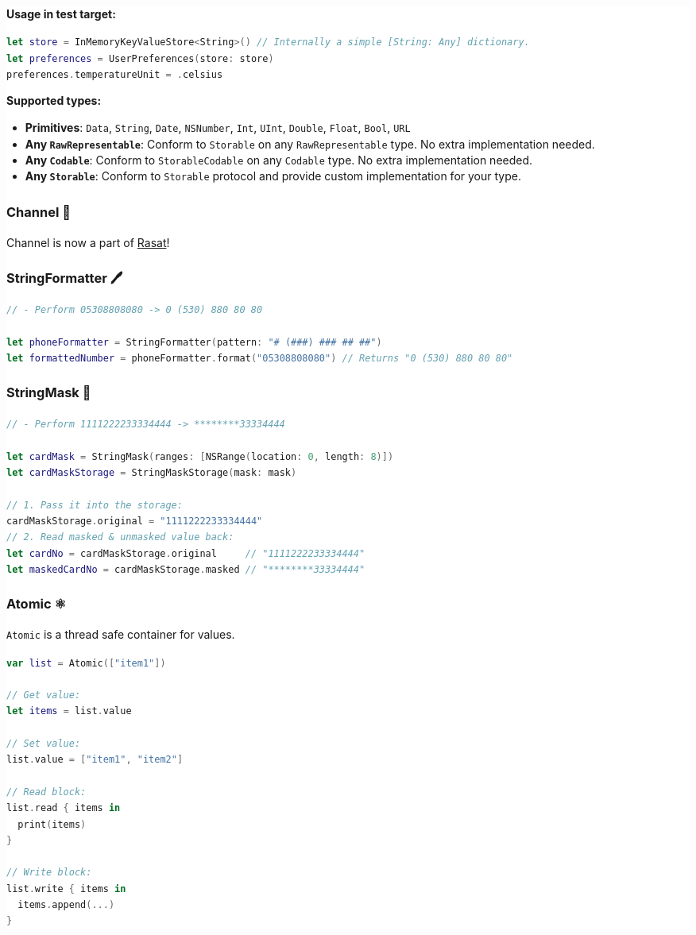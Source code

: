 **Usage in test target:**

```swift
let store = InMemoryKeyValueStore<String>() // Internally a simple [String: Any] dictionary.
let preferences = UserPreferences(store: store)
preferences.temperatureUnit = .celsius
```

**Supported types:**

* **Primitives**: `Data`, `String`, `Date`, `NSNumber`, `Int`, `UInt`, `Double`, `Float`, `Bool`, `URL`
* **Any `RawRepresentable`**: Conform to `Storable` on any `RawRepresentable` type. No extra implementation needed.
* **Any `Codable`**: Conform to `StorableCodable` on any `Codable` type. No extra implementation needed.
* **Any `Storable`**: Conform to `Storable` protocol and provide custom implementation for your type.

### Channel :tokyo_tower:
Channel is now a part of [Rasat](https://github.com/gokselkoksal/Rasat)!

### StringFormatter :pen:
```swift
// - Perform 05308808080 -> 0 (530) 880 80 80

let phoneFormatter = StringFormatter(pattern: "# (###) ### ## ##")
let formattedNumber = phoneFormatter.format("05308808080") // Returns "0 (530) 880 80 80"
```

### StringMask :see_no_evil:
```swift
// - Perform 1111222233334444 -> ********33334444

let cardMask = StringMask(ranges: [NSRange(location: 0, length: 8)])
let cardMaskStorage = StringMaskStorage(mask: mask)

// 1. Pass it into the storage:
cardMaskStorage.original = "1111222233334444"
// 2. Read masked & unmasked value back:
let cardNo = cardMaskStorage.original     // "1111222233334444"
let maskedCardNo = cardMaskStorage.masked // "********33334444"
```

### Atomic :atom_symbol:
`Atomic` is a thread safe container for values.
```swift
var list = Atomic(["item1"])

// Get value:
let items = list.value

// Set value:
list.value = ["item1", "item2"]

// Read block:
list.read { items in
  print(items)
}

// Write block:
list.write { items in
  items.append(...)
}
```
